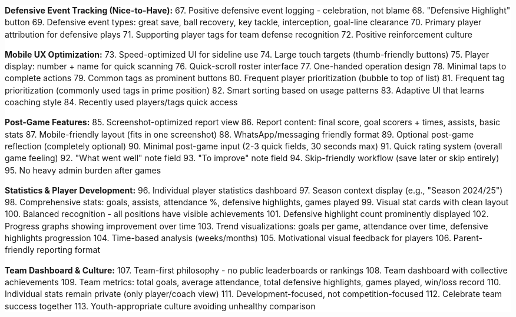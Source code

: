 **Defensive Event Tracking (Nice-to-Have):**
67. Positive defensive event logging - celebration, not blame
68. "Defensive Highlight" button
69. Defensive event types: great save, ball recovery, key tackle, interception, goal-line clearance
70. Primary player attribution for defensive plays
71. Supporting player tags for team defense recognition
72. Positive reinforcement culture

**Mobile UX Optimization:**
73. Speed-optimized UI for sideline use
74. Large touch targets (thumb-friendly buttons)
75. Player display: number + name for quick scanning
76. Quick-scroll roster interface
77. One-handed operation design
78. Minimal taps to complete actions
79. Common tags as prominent buttons
80. Frequent player prioritization (bubble to top of list)
81. Frequent tag prioritization (commonly used tags in prime position)
82. Smart sorting based on usage patterns
83. Adaptive UI that learns coaching style
84. Recently used players/tags quick access

**Post-Game Features:**
85. Screenshot-optimized report view
86. Report content: final score, goal scorers + times, assists, basic stats
87. Mobile-friendly layout (fits in one screenshot)
88. WhatsApp/messaging friendly format
89. Optional post-game reflection (completely optional)
90. Minimal post-game input (2-3 quick fields, 30 seconds max)
91. Quick rating system (overall game feeling)
92. "What went well" note field
93. "To improve" note field
94. Skip-friendly workflow (save later or skip entirely)
95. No heavy admin burden after games

**Statistics & Player Development:**
96. Individual player statistics dashboard
97. Season context display (e.g., "Season 2024/25")
98. Comprehensive stats: goals, assists, attendance %, defensive highlights, games played
99. Visual stat cards with clean layout
100. Balanced recognition - all positions have visible achievements
101. Defensive highlight count prominently displayed
102. Progress graphs showing improvement over time
103. Trend visualizations: goals per game, attendance over time, defensive highlights progression
104. Time-based analysis (weeks/months)
105. Motivational visual feedback for players
106. Parent-friendly reporting format

**Team Dashboard & Culture:**
107. Team-first philosophy - no public leaderboards or rankings
108. Team dashboard with collective achievements
109. Team metrics: total goals, average attendance, total defensive highlights, games played, win/loss record
110. Individual stats remain private (only player/coach view)
111. Development-focused, not competition-focused
112. Celebrate team success together
113. Youth-appropriate culture avoiding unhealthy comparison
